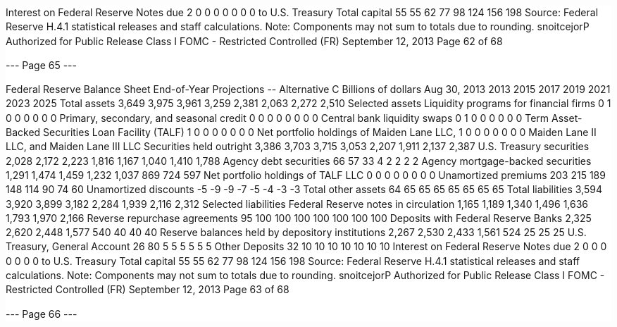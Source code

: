 Interest on Federal Reserve Notes due 2 0 0 0 0 0 0 0
to U.S. Treasury
Total capital 55 55 62 77 98 124 156 198
Source: Federal Reserve H.4.1 statistical releases and staff calculations.
Note: Components may not sum to totals due to rounding.
snoitcejorP
Authorized for Public Release
Class I FOMC - Restricted Controlled (FR) September 12, 2013
Page 62 of 68

--- Page 65 ---

Federal Reserve Balance Sheet
End-of-Year Projections -- Alternative C
Billions of dollars
Aug 30, 2013 2013 2015 2017 2019 2021 2023 2025
Total assets 3,649 3,975 3,961 3,259 2,381 2,063 2,272 2,510
Selected assets
Liquidity programs for financial firms 0 1 0 0 0 0 0 0
Primary, secondary, and seasonal credit 0 0 0 0 0 0 0 0
Central bank liquidity swaps 0 1 0 0 0 0 0 0
Term Asset-Backed Securities Loan Facility (TALF) 1 0 0 0 0 0 0 0
Net portfolio holdings of Maiden Lane LLC, 1 0 0 0 0 0 0 0
Maiden Lane II LLC, and Maiden Lane III LLC
Securities held outright 3,386 3,703 3,715 3,053 2,207 1,911 2,137 2,387
U.S. Treasury securities 2,028 2,172 2,223 1,816 1,167 1,040 1,410 1,788
Agency debt securities 66 57 33 4 2 2 2 2
Agency mortgage-backed securities 1,291 1,474 1,459 1,232 1,037 869 724 597
Net portfolio holdings of TALF LLC 0 0 0 0 0 0 0 0
Unamortized premiums 203 215 189 148 114 90 74 60
Unamortized discounts -5 -9 -9 -7 -5 -4 -3 -3
Total other assets 64 65 65 65 65 65 65 65
Total liabilities 3,594 3,920 3,899 3,182 2,284 1,939 2,116 2,312
Selected liabilities
Federal Reserve notes in circulation 1,165 1,189 1,340 1,496 1,636 1,793 1,970 2,166
Reverse repurchase agreements 95 100 100 100 100 100 100 100
Deposits with Federal Reserve Banks 2,325 2,620 2,448 1,577 540 40 40 40
Reserve balances held by depository institutions 2,267 2,530 2,433 1,561 524 25 25 25
U.S. Treasury, General Account 26 80 5 5 5 5 5 5
Other Deposits 32 10 10 10 10 10 10 10
Interest on Federal Reserve Notes due 2 0 0 0 0 0 0 0
to U.S. Treasury
Total capital 55 55 62 77 98 124 156 198
Source: Federal Reserve H.4.1 statistical releases and staff calculations.
Note: Components may not sum to totals due to rounding.
snoitcejorP
Authorized for Public Release
Class I FOMC - Restricted Controlled (FR) September 12, 2013
Page 63 of 68

--- Page 66 ---

